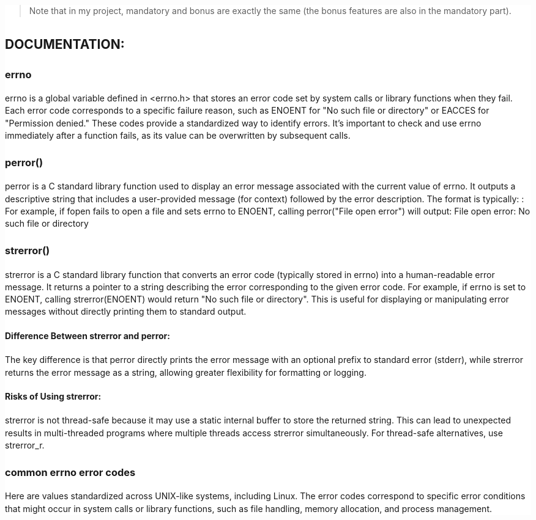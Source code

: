 > Note that in my project, mandatory and bonus are exactly the same (the bonus features are also in the mandatory part).

## DOCUMENTATION:

### errno
errno is a global variable defined in <errno.h> that stores an error code set by system calls or library functions when they fail.
Each error code corresponds to a specific failure reason, such as ENOENT for "No such file or directory" or EACCES for "Permission denied."
These codes provide a standardized way to identify errors.
It’s important to check and use errno immediately after a function fails, as its value can be overwritten by subsequent calls.

### perror()
perror is a C standard library function used to display an error message associated with the current value of errno.
It outputs a descriptive string that includes a user-provided message (for context) followed by the error description.
The format is typically:
<user message>: <error description>
For example, if fopen fails to open a file and sets errno to ENOENT, calling perror("File open error") will output:
File open error: No such file or directory

### strerror()
strerror is a C standard library function that converts an error code (typically stored in errno) into a human-readable error message.
It returns a pointer to a string describing the error corresponding to the given error code.
For example, if errno is set to ENOENT, calling strerror(ENOENT) would return "No such file or directory".
This is useful for displaying or manipulating error messages without directly printing them to standard output.
#### Difference Between strerror and perror:
The key difference is that perror directly prints the error message with an optional prefix to standard error (stderr),
while strerror returns the error message as a string, allowing greater flexibility for formatting or logging.
#### Risks of Using strerror:
strerror is not thread-safe because it may use a static internal buffer to store the returned string.
This can lead to unexpected results in multi-threaded programs where multiple threads access strerror simultaneously.
For thread-safe alternatives, use strerror_r.

### common errno error codes
Here are values standardized across UNIX-like systems, including Linux.
The error codes correspond to specific error conditions that might occur in system calls or library functions,
such as file handling, memory allocation, and process management.
